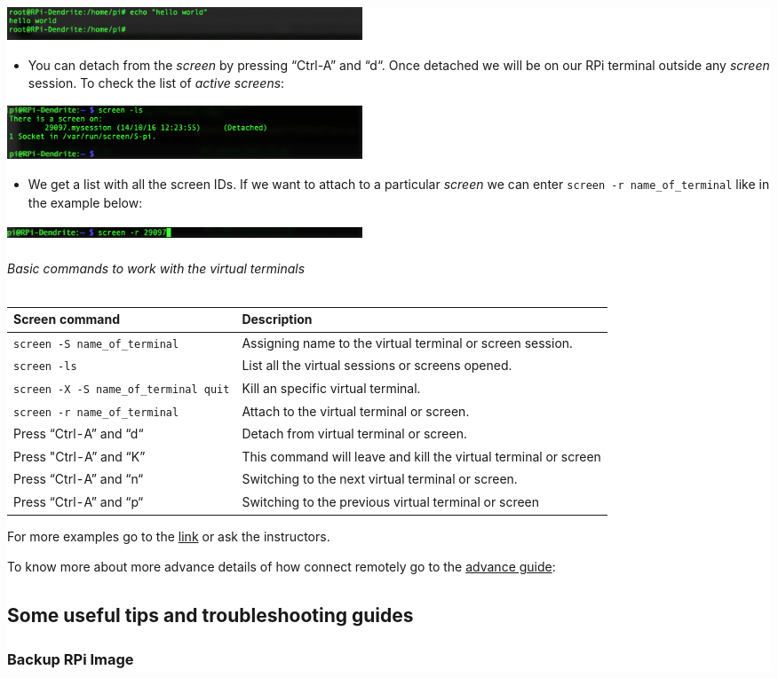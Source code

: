 <img src="Screen_new_attached.png" alt="screen2" style="width: 400px;"/>

* You can detach from the *screen* by pressing “Ctrl-A” and “d“. Once detached we will be on our RPi terminal outside any *screen* session. To check the list of *active screens*:

<img src="Screen_list.png" alt="screen3" style="width: 400px;"/>

* We get a list with all the screen IDs. If we want to attach to a particular *screen* we can enter ```screen -r name_of_terminal``` like in the example below:

<img src="Screen_attaching.png" alt="screen4" style="width: 400px;"/>

[//]: # (TODO: remove visrtual terminals and ass screen cheatsheet)

###### Basic commands to work with the virtual terminals

|Screen command| Description|
|:-------------|:-----------|
| ```screen -S name_of_terminal```    | Assigning name to the virtual terminal or screen session.|
|```screen -ls``` | List all the virtual sessions or screens opened. |
|```screen -X -S name_of_terminal quit```| Kill an specific virtual terminal.|
|```screen -r name_of_terminal```| Attach to the virtual terminal or screen.|
| Press “Ctrl-A” and “d“ | Detach from virtual terminal  or screen.|
| Press "Ctrl-A” and “K” | This command will leave and kill the virtual terminal or screen |
| Press “Ctrl-A” and “n“ | Switching to the next virtual terminal or screen.|
|Press “Ctrl-A” and “p“ | Switching to the previous virtual terminal or screen|

For more examples go to the [link](http://www.tecmint.com/screen-command-examples-to-manage-linux-terminals/) or ask the instructors.

To know more about more advance details of how connect remotely go to the [advance guide](Advance_remoteconection.md):

## Some useful tips and troubleshooting guides

### Backup RPi Image


[//]: # (TODO: remind them not to type directly their password for imperial WPA)
[//]: # (TODO: review materials list)
[//]: # (TODO: add image)
[//]: # (TODO: add image)
[//]: # (TODO: add image)
[//]: # (TODO: add image)
[//]: # (TODO: add image, modify the text at 1.7 if required)
[//]: # (TODO: add images, modify the text at 1.7 if required)
[//]: # (TODO: add a more verbose explanation)
[//]: # (TODO: add image)
[//]: # (TODO: use guest account, and the optional add your college credentials)
[//]: # (TODO: change structure, first register for an account on their laptops online and then setup weaved, Homework)